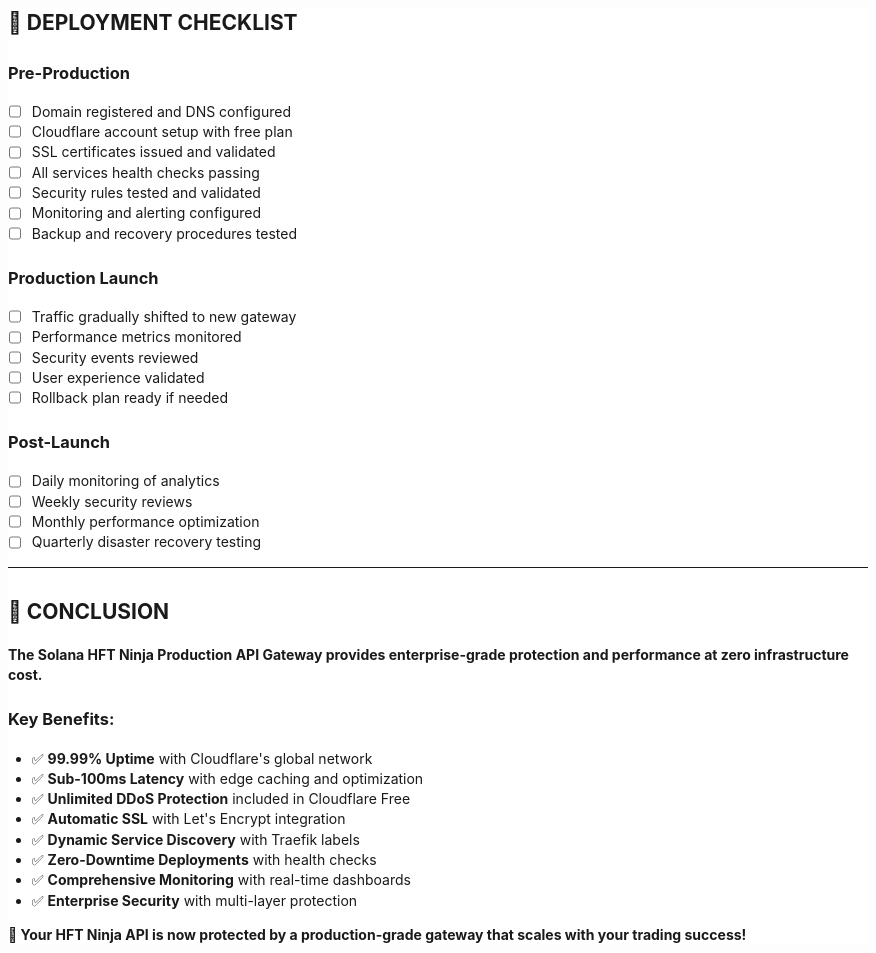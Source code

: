 ## 🎉 **DEPLOYMENT CHECKLIST**

### **Pre-Production**

- [ ] Domain registered and DNS configured
- [ ] Cloudflare account setup with free plan
- [ ] SSL certificates issued and validated
- [ ] All services health checks passing
- [ ] Security rules tested and validated
- [ ] Monitoring and alerting configured
- [ ] Backup and recovery procedures tested

### **Production Launch**

- [ ] Traffic gradually shifted to new gateway
- [ ] Performance metrics monitored
- [ ] Security events reviewed
- [ ] User experience validated
- [ ] Rollback plan ready if needed

### **Post-Launch**

- [ ] Daily monitoring of analytics
- [ ] Weekly security reviews
- [ ] Monthly performance optimization
- [ ] Quarterly disaster recovery testing

---

## 🏁 **CONCLUSION**

**The Solana HFT Ninja Production API Gateway provides enterprise-grade protection and performance at zero infrastructure cost.**

### **Key Benefits:**

- ✅ **99.99% Uptime** with Cloudflare's global network
- ✅ **Sub-100ms Latency** with edge caching and optimization
- ✅ **Unlimited DDoS Protection** included in Cloudflare Free
- ✅ **Automatic SSL** with Let's Encrypt integration
- ✅ **Dynamic Service Discovery** with Traefik labels
- ✅ **Zero-Downtime Deployments** with health checks
- ✅ **Comprehensive Monitoring** with real-time dashboards
- ✅ **Enterprise Security** with multi-layer protection

**🥷 Your HFT Ninja API is now protected by a production-grade gateway that scales with your trading success!**
